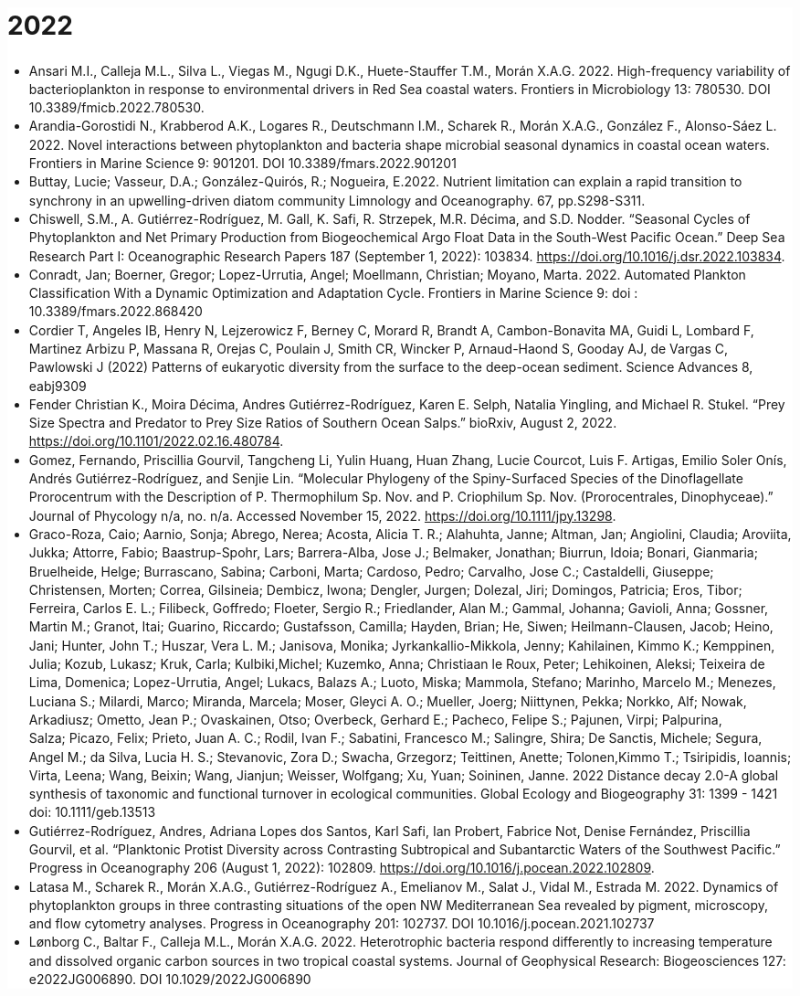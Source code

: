 
# 2022
- Ansari M.I., Calleja M.L., Silva L., Viegas M., Ngugi D.K., Huete-Stauffer T.M., Morán X.A.G. 2022. High-frequency variability of bacterioplankton in response to environmental drivers in Red Sea coastal waters. Frontiers in Microbiology 13: 780530. DOI 10.3389/fmicb.2022.780530.
- Arandia-Gorostidi N., Krabberod A.K., Logares R., Deutschmann I.M., Scharek R., Morán X.A.G., González F., Alonso-Sáez L. 2022. Novel interactions between phytoplankton and bacteria shape microbial seasonal dynamics in coastal ocean waters. Frontiers in Marine Science 9: 901201. DOI 10.3389/fmars.2022.901201
- Buttay, Lucie; Vasseur, D.A.; González-Quirós, R.; Nogueira, E.2022. Nutrient limitation can explain a rapid transition to synchrony in an upwelling-driven diatom community Limnology and Oceanography. 67, pp.S298-S311.
- Chiswell, S.M., A. Gutiérrez-Rodríguez, M. Gall, K. Safi, R. Strzepek, M.R. Décima, and S.D. Nodder. “Seasonal Cycles of Phytoplankton and Net Primary Production from Biogeochemical Argo Float Data in the South-West Pacific Ocean.” Deep Sea Research Part I: Oceanographic Research Papers 187 (September 1, 2022): 103834. https://doi.org/10.1016/j.dsr.2022.103834.
- Conradt, Jan; Boerner, Gregor; Lopez-Urrutia, Angel; Moellmann, Christian; Moyano, Marta. 2022. Automated Plankton Classification With a Dynamic Optimization and Adaptation Cycle. Frontiers in Marine Science 9: doi : 10.3389/fmars.2022.868420
- Cordier T, Angeles IB, Henry N, Lejzerowicz F, Berney C, Morard R, Brandt A, Cambon-Bonavita MA, Guidi L, Lombard F, Martinez Arbizu P, Massana R, Orejas C, Poulain J, Smith CR, Wincker P, Arnaud-Haond S, Gooday AJ, de Vargas C, Pawlowski J (2022) Patterns of eukaryotic diversity from the surface to the deep-ocean sediment. Science Advances 8, eabj9309
- Fender Christian K., Moira Décima, Andres Gutiérrez-Rodríguez, Karen E. Selph, Natalia Yingling, and Michael R. Stukel. “Prey Size Spectra and Predator to Prey Size Ratios of Southern Ocean Salps.” bioRxiv, August 2, 2022. https://doi.org/10.1101/2022.02.16.480784.
- Gomez, Fernando, Priscillia Gourvil, Tangcheng Li, Yulin Huang, Huan Zhang, Lucie Courcot, Luis F. Artigas, Emilio Soler Onís, Andrés Gutiérrez-Rodríguez, and Senjie Lin. “Molecular Phylogeny of the Spiny-Surfaced Species of the Dinoflagellate Prorocentrum with the Description of P. Thermophilum Sp. Nov. and P. Criophilum Sp. Nov. (Prorocentrales, Dinophyceae).” Journal of Phycology n/a, no. n/a. Accessed November 15, 2022. https://doi.org/10.1111/jpy.13298.
- Graco-Roza, Caio; Aarnio, Sonja; Abrego, Nerea; Acosta, Alicia T. R.; Alahuhta, Janne; Altman, Jan; Angiolini, Claudia; Aroviita, Jukka; Attorre, Fabio; Baastrup-Spohr, Lars; Barrera-Alba, Jose J.; Belmaker, Jonathan; Biurrun, Idoia; Bonari, Gianmaria; Bruelheide, Helge; Burrascano, Sabina; Carboni, Marta; Cardoso, Pedro; Carvalho, Jose C.; Castaldelli, Giuseppe; Christensen, Morten; Correa, Gilsineia; Dembicz, Iwona; Dengler, Jurgen; Dolezal, Jiri; Domingos, Patricia; Eros, Tibor; Ferreira, Carlos E. L.; Filibeck, Goffredo; Floeter, Sergio R.; Friedlander, Alan M.; Gammal, Johanna; Gavioli, Anna; Gossner, Martin M.; Granot, Itai; Guarino, Riccardo; Gustafsson, Camilla; Hayden, Brian; He, Siwen; Heilmann-Clausen, Jacob; Heino, Jani; Hunter, John T.; Huszar, Vera L. M.; Janisova, Monika; Jyrkankallio-Mikkola, Jenny; Kahilainen, Kimmo K.; Kemppinen, Julia; Kozub, Lukasz; Kruk, Carla; Kulbiki,Michel; Kuzemko, Anna; Christiaan le Roux, Peter; Lehikoinen, Aleksi; Teixeira de Lima, Domenica; Lopez-Urrutia, Angel; Lukacs, Balazs A.; Luoto, Miska; Mammola, Stefano; Marinho, Marcelo M.; Menezes, Luciana S.; Milardi, Marco; Miranda, Marcela; Moser, Gleyci A. O.; Mueller, Joerg; Niittynen, Pekka; Norkko, Alf; Nowak, Arkadiusz; Ometto, Jean P.; Ovaskainen, Otso; Overbeck, Gerhard E.; Pacheco, Felipe S.; Pajunen, Virpi; Palpurina, Salza; Picazo, Felix; Prieto, Juan A. C.; Rodil, Ivan F.; Sabatini, Francesco M.; Salingre, Shira; De Sanctis, Michele; Segura, Angel M.; da Silva, Lucia H. S.; Stevanovic, Zora D.; Swacha, Grzegorz; Teittinen, Anette; Tolonen,Kimmo T.; Tsiripidis, Ioannis; Virta, Leena; Wang, Beixin; Wang, Jianjun; Weisser, Wolfgang; Xu, Yuan; Soininen, Janne. 2022 Distance decay 2.0-A global synthesis of taxonomic and functional turnover in ecological communities. Global Ecology and Biogeography 31: 1399 - 1421 doi: 10.1111/geb.13513
- Gutiérrez-Rodríguez, Andres, Adriana Lopes dos Santos, Karl Safi, Ian Probert, Fabrice Not, Denise Fernández, Priscillia Gourvil, et al. “Planktonic Protist Diversity across Contrasting Subtropical and Subantarctic Waters of the Southwest Pacific.” Progress in Oceanography 206 (August 1, 2022): 102809. https://doi.org/10.1016/j.pocean.2022.102809.
- Latasa M., Scharek R., Morán X.A.G., Gutiérrez-Rodríguez A., Emelianov M., Salat J., Vidal M., Estrada M. 2022. Dynamics of phytoplankton groups in three contrasting situations of the open NW Mediterranean Sea revealed by pigment, microscopy, and flow cytometry analyses. Progress in Oceanography 201: 102737. DOI 10.1016/j.pocean.2021.102737 
- Lønborg C., Baltar F., Calleja M.L., Morán X.A.G. 2022. Heterotrophic bacteria respond differently to increasing temperature and dissolved organic carbon sources in two tropical coastal systems. Journal of Geophysical Research: Biogeosciences 127: e2022JG006890. DOI 10.1029/2022JG006890